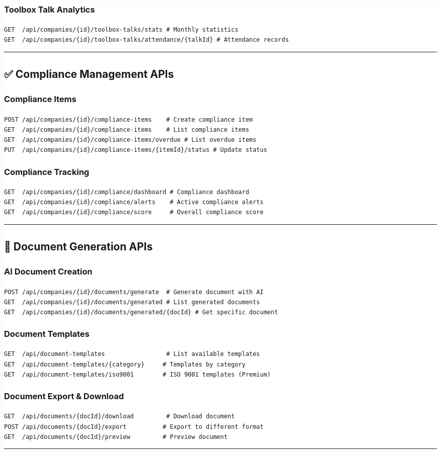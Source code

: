 ### Toolbox Talk Analytics
```http
GET  /api/companies/{id}/toolbox-talks/stats # Monthly statistics
GET  /api/companies/{id}/toolbox-talks/attendance/{talkId} # Attendance records
```

---

## ✅ Compliance Management APIs

### Compliance Items
```http
POST /api/companies/{id}/compliance-items    # Create compliance item
GET  /api/companies/{id}/compliance-items    # List compliance items
GET  /api/companies/{id}/compliance-items/overdue # List overdue items
PUT  /api/companies/{id}/compliance-items/{itemId}/status # Update status
```

### Compliance Tracking
```http
GET  /api/companies/{id}/compliance/dashboard # Compliance dashboard
GET  /api/companies/{id}/compliance/alerts    # Active compliance alerts
GET  /api/companies/{id}/compliance/score     # Overall compliance score
```

---

## 📄 Document Generation APIs

### AI Document Creation
```http
POST /api/companies/{id}/documents/generate  # Generate document with AI
GET  /api/companies/{id}/documents/generated # List generated documents
GET  /api/companies/{id}/documents/generated/{docId} # Get specific document
```

### Document Templates
```http
GET  /api/document-templates                 # List available templates
GET  /api/document-templates/{category}     # Templates by category
GET  /api/document-templates/iso9001        # ISO 9001 templates (Premium)
```

### Document Export & Download
```http
GET  /api/documents/{docId}/download         # Download document
POST /api/documents/{docId}/export          # Export to different format
GET  /api/documents/{docId}/preview         # Preview document
```

---
